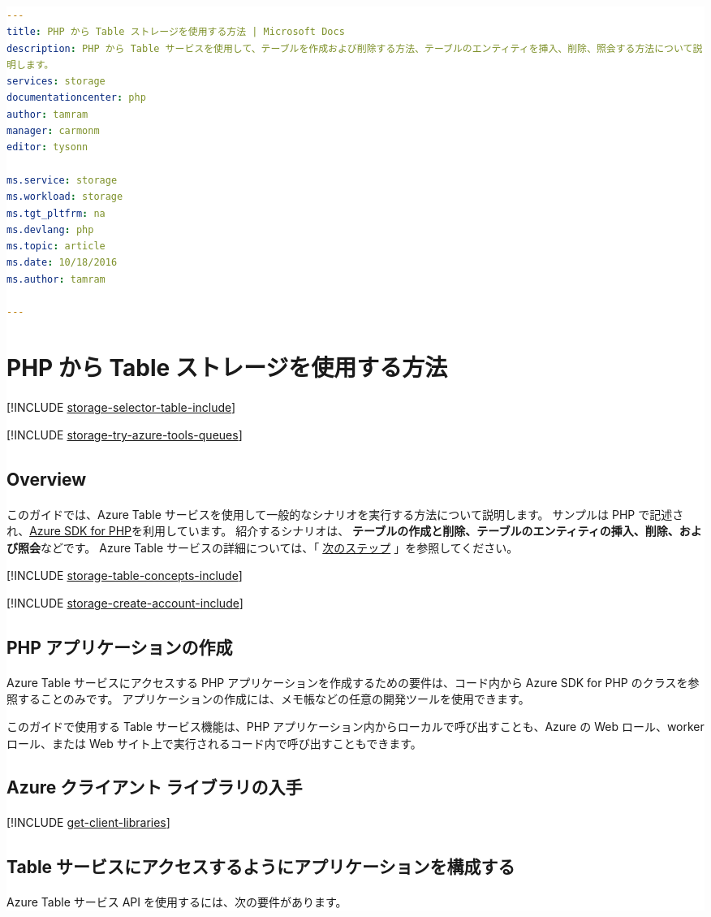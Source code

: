 ```yaml
---
title: PHP から Table ストレージを使用する方法 | Microsoft Docs
description: PHP から Table サービスを使用して、テーブルを作成および削除する方法、テーブルのエンティティを挿入、削除、照会する方法について説明します。
services: storage
documentationcenter: php
author: tamram
manager: carmonm
editor: tysonn

ms.service: storage
ms.workload: storage
ms.tgt_pltfrm: na
ms.devlang: php
ms.topic: article
ms.date: 10/18/2016
ms.author: tamram

---
```

# <a name="how-to-use-table-storage-from-php"></a>PHP から Table ストレージを使用する方法
[!INCLUDE [storage-selector-table-include](../../includes/storage-selector-table-include.md)]

[!INCLUDE [storage-try-azure-tools-queues](../../includes/storage-try-azure-tools-tables.md)]

## <a name="overview"></a>Overview
このガイドでは、Azure Table サービスを使用して一般的なシナリオを実行する方法について説明します。 サンプルは PHP で記述され、[Azure SDK for PHP][download]を利用しています。 紹介するシナリオは、 **テーブルの作成と削除、テーブルのエンティティの挿入、削除、および照会**などです。 Azure Table サービスの詳細については、「 [次のステップ](#next-steps) 」を参照してください。

[!INCLUDE [storage-table-concepts-include](../../includes/storage-table-concepts-include.md)]

[!INCLUDE [storage-create-account-include](../../includes/storage-create-account-include.md)]

## <a name="create-a-php-application"></a>PHP アプリケーションの作成
Azure Table サービスにアクセスする PHP アプリケーションを作成するための要件は、コード内から Azure SDK for PHP のクラスを参照することのみです。 アプリケーションの作成には、メモ帳などの任意の開発ツールを使用できます。

このガイドで使用する Table サービス機能は、PHP アプリケーション内からローカルで呼び出すことも、Azure の Web ロール、worker ロール、または Web サイト上で実行されるコード内で呼び出すこともできます。

## <a name="get-the-azure-client-libraries"></a>Azure クライアント ライブラリの入手
[!INCLUDE [get-client-libraries](../../includes/get-client-libraries.md)]

## <a name="configure-your-application-to-access-the-table-service"></a>Table サービスにアクセスするようにアプリケーションを構成する
Azure Table サービス API を使用するには、次の要件があります。


[download]: http://go.microsoft.com/fwlink/?LinkID=252473
[require_once]: http://php.net/require_once
[table-service-timeouts]: http://msdn.microsoft.com/library/azure/dd894042.aspx
[table-data-model]: http://msdn.microsoft.com/library/azure/dd179338.aspx
[filters]: http://msdn.microsoft.com/library/azure/dd894031.aspx
[entity-group-transactions]: http://msdn.microsoft.com/library/azure/dd894038.aspx